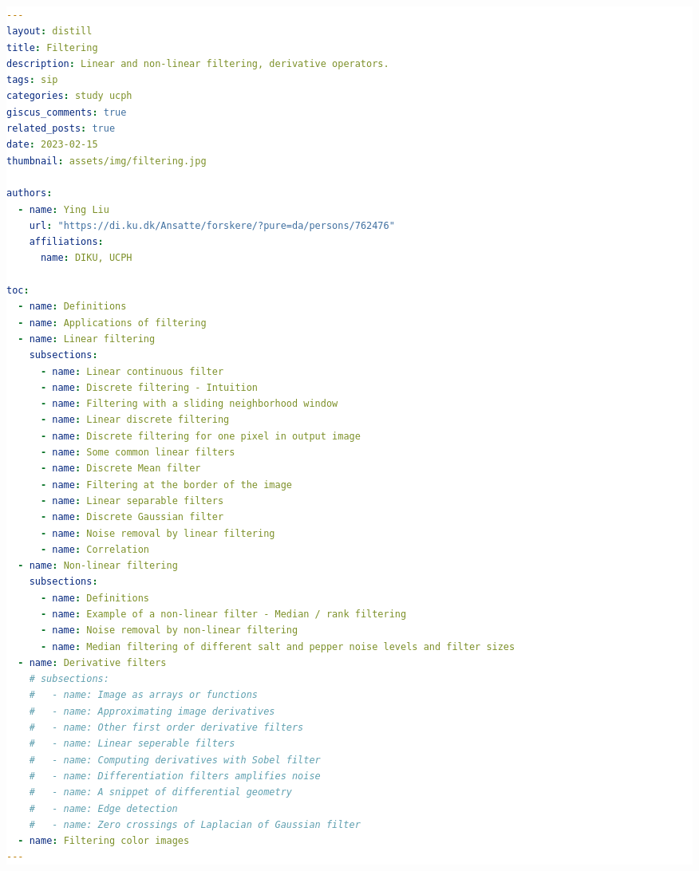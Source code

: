 ```yaml
---
layout: distill
title: Filtering
description: Linear and non-linear filtering, derivative operators.
tags: sip
categories: study ucph
giscus_comments: true
related_posts: true
date: 2023-02-15
thumbnail: assets/img/filtering.jpg

authors:
  - name: Ying Liu
    url: "https://di.ku.dk/Ansatte/forskere/?pure=da/persons/762476"
    affiliations:
      name: DIKU, UCPH

toc:
  - name: Definitions
  - name: Applications of filtering
  - name: Linear filtering
    subsections:
      - name: Linear continuous filter
      - name: Discrete filtering - Intuition
      - name: Filtering with a sliding neighborhood window
      - name: Linear discrete filtering
      - name: Discrete filtering for one pixel in output image
      - name: Some common linear filters
      - name: Discrete Mean filter
      - name: Filtering at the border of the image
      - name: Linear separable filters
      - name: Discrete Gaussian filter
      - name: Noise removal by linear filtering
      - name: Correlation
  - name: Non-linear filtering
    subsections:
      - name: Definitions
      - name: Example of a non-linear filter - Median / rank filtering
      - name: Noise removal by non-linear filtering
      - name: Median filtering of different salt and pepper noise levels and filter sizes
  - name: Derivative filters
    # subsections:
    #   - name: Image as arrays or functions
    #   - name: Approximating image derivatives
    #   - name: Other first order derivative filters
    #   - name: Linear seperable filters
    #   - name: Computing derivatives with Sobel filter
    #   - name: Differentiation filters amplifies noise
    #   - name: A snippet of differential geometry
    #   - name: Edge detection
    #   - name: Zero crossings of Laplacian of Gaussian filter
  - name: Filtering color images
---
```
